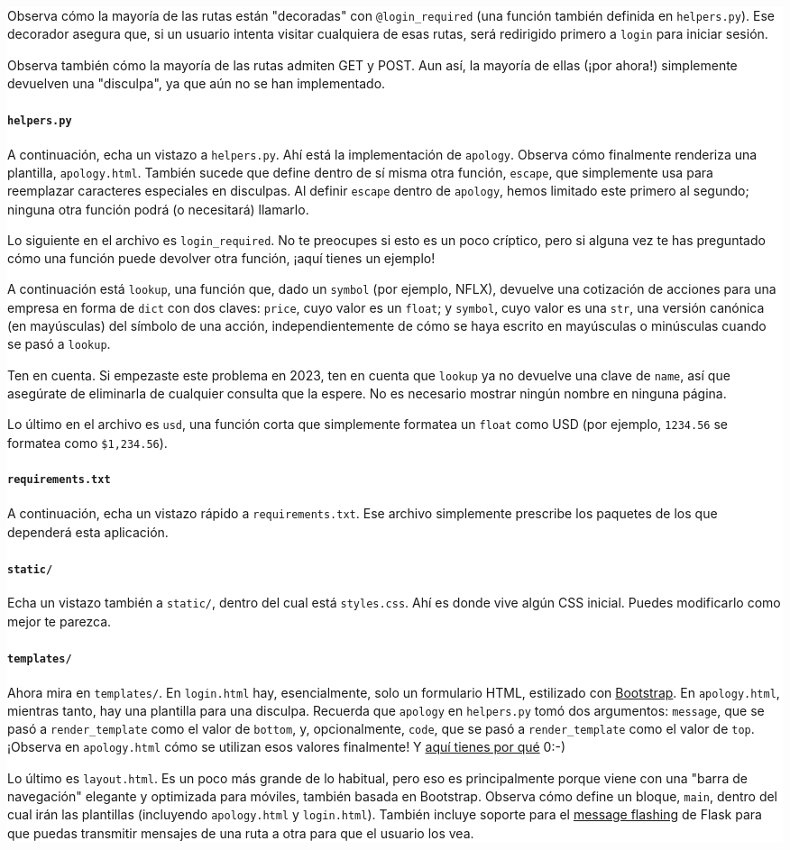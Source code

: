 Observa cómo la mayoría de las rutas están "decoradas" con `@login_required` (una función también definida en `helpers.py`). Ese decorador asegura que, si un usuario intenta visitar cualquiera de esas rutas, será redirigido primero a `login` para iniciar sesión.

Observa también cómo la mayoría de las rutas admiten GET y POST. Aun así, la mayoría de ellas (¡por ahora!) simplemente devuelven una "disculpa", ya que aún no se han implementado.

#### `helpers.py`

A continuación, echa un vistazo a `helpers.py`. Ahí está la implementación de `apology`. Observa cómo finalmente renderiza una plantilla, `apology.html`. También sucede que define dentro de sí misma otra función, `escape`, que simplemente usa para reemplazar caracteres especiales en disculpas. Al definir `escape` dentro de `apology`, hemos limitado este primero al segundo; ninguna otra función podrá (o necesitará) llamarlo.

Lo siguiente en el archivo es `login_required`. No te preocupes si esto es un poco críptico, pero si alguna vez te has preguntado cómo una función puede devolver otra función, ¡aquí tienes un ejemplo!

A continuación está `lookup`, una función que, dado un `symbol` (por ejemplo, NFLX), devuelve una cotización de acciones para una empresa en forma de `dict` con dos claves: `price`, cuyo valor es un `float`; y `symbol`, cuyo valor es una `str`, una versión canónica (en mayúsculas) del símbolo de una acción, independientemente de cómo se haya escrito en mayúsculas o minúsculas cuando se pasó a `lookup`.

<div class="alert alert-warning" data-alert="warning" role="alert"><p>Ten en cuenta. Si empezaste este problema en 2023, ten en cuenta que <code class="language-plaintext highlighter-rouge">lookup</code> ya no devuelve una clave de <code class="language-plaintext highlighter-rouge">name</code>, así que asegúrate de eliminarla de cualquier consulta que la espere. No es necesario mostrar ningún nombre en ninguna página.</p></div>

Lo último en el archivo es `usd`, una función corta que simplemente formatea un `float` como USD (por ejemplo, `1234.56` se formatea como `$1,234.56`).

#### `requirements.txt`

A continuación, echa un vistazo rápido a `requirements.txt`. Ese archivo simplemente prescribe los paquetes de los que dependerá esta aplicación.

#### `static/`

Echa un vistazo también a `static/`, dentro del cual está `styles.css`. Ahí es donde vive algún CSS inicial. Puedes modificarlo como mejor te parezca.

#### `templates/`

Ahora mira en `templates/`. En `login.html` hay, esencialmente, solo un formulario HTML, estilizado con [Bootstrap](https://getbootstrap.com/). En `apology.html`, mientras tanto, hay una plantilla para una disculpa. Recuerda que `apology` en `helpers.py` tomó dos argumentos: `message`, que se pasó a `render_template` como el valor de `bottom`, y, opcionalmente, `code`, que se pasó a `render_template` como el valor de `top`. ¡Observa en `apology.html` cómo se utilizan esos valores finalmente! Y [aquí tienes por qué](https://github.com/jacebrowning/memegen) 0:-)

Lo último es `layout.html`. Es un poco más grande de lo habitual, pero eso es principalmente porque viene con una "barra de navegación" elegante y optimizada para móviles, también basada en Bootstrap. Observa cómo define un bloque, `main`, dentro del cual irán las plantillas (incluyendo `apology.html` y `login.html`). También incluye soporte para el [message flashing](https://flask.palletsprojects.com/en/1.1.x/quickstart/#message-flashing) de Flask para que puedas transmitir mensajes de una ruta a otra para que el usuario los vea.
